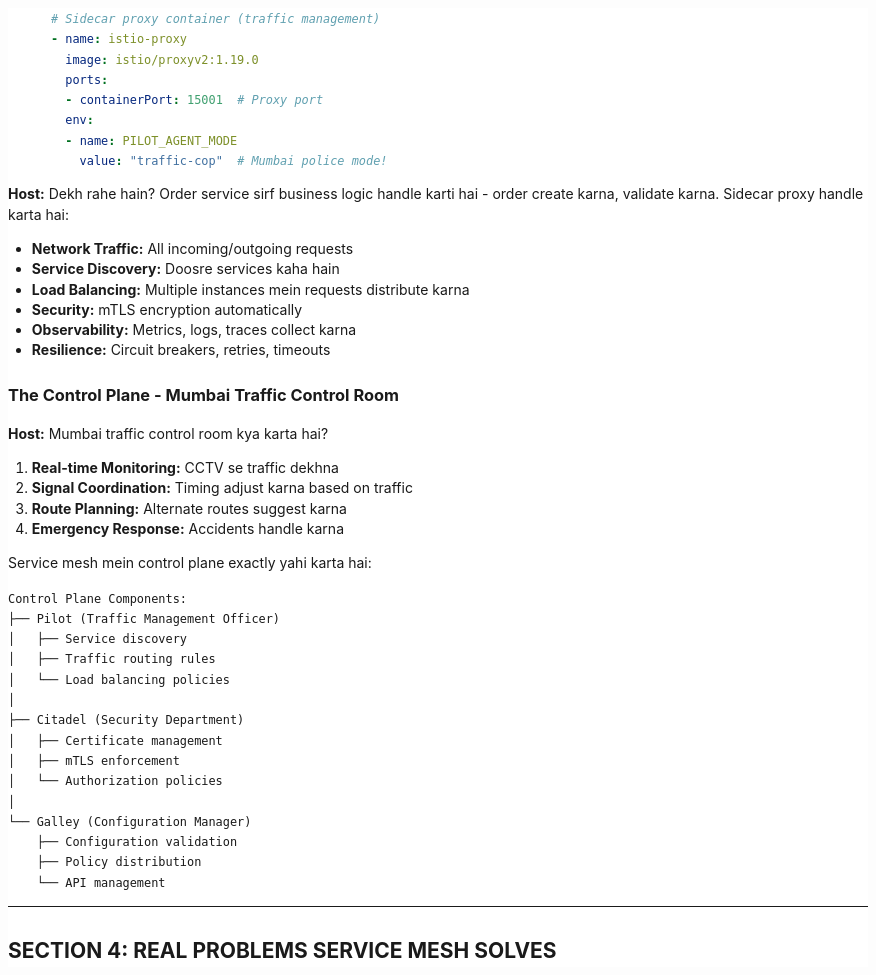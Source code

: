 ```yaml
      # Sidecar proxy container (traffic management)  
      - name: istio-proxy
        image: istio/proxyv2:1.19.0
        ports:
        - containerPort: 15001  # Proxy port
        env:
        - name: PILOT_AGENT_MODE
          value: "traffic-cop"  # Mumbai police mode! 
```

**Host:** Dekh rahe hain? Order service sirf business logic handle karti hai - order create karna, validate karna. Sidecar proxy handle karta hai:

- **Network Traffic:** All incoming/outgoing requests
- **Service Discovery:** Doosre services kaha hain
- **Load Balancing:** Multiple instances mein requests distribute karna
- **Security:** mTLS encryption automatically
- **Observability:** Metrics, logs, traces collect karna
- **Resilience:** Circuit breakers, retries, timeouts

### The Control Plane - Mumbai Traffic Control Room

**Host:** Mumbai traffic control room kya karta hai?

1. **Real-time Monitoring:** CCTV se traffic dekhna
2. **Signal Coordination:** Timing adjust karna based on traffic
3. **Route Planning:** Alternate routes suggest karna
4. **Emergency Response:** Accidents handle karna

Service mesh mein control plane exactly yahi karta hai:

```
Control Plane Components:
├── Pilot (Traffic Management Officer)
│   ├── Service discovery
│   ├── Traffic routing rules
│   └── Load balancing policies
│
├── Citadel (Security Department)  
│   ├── Certificate management
│   ├── mTLS enforcement
│   └── Authorization policies
│
└── Galley (Configuration Manager)
    ├── Configuration validation
    ├── Policy distribution  
    └── API management
```

---

## SECTION 4: REAL PROBLEMS SERVICE MESH SOLVES
